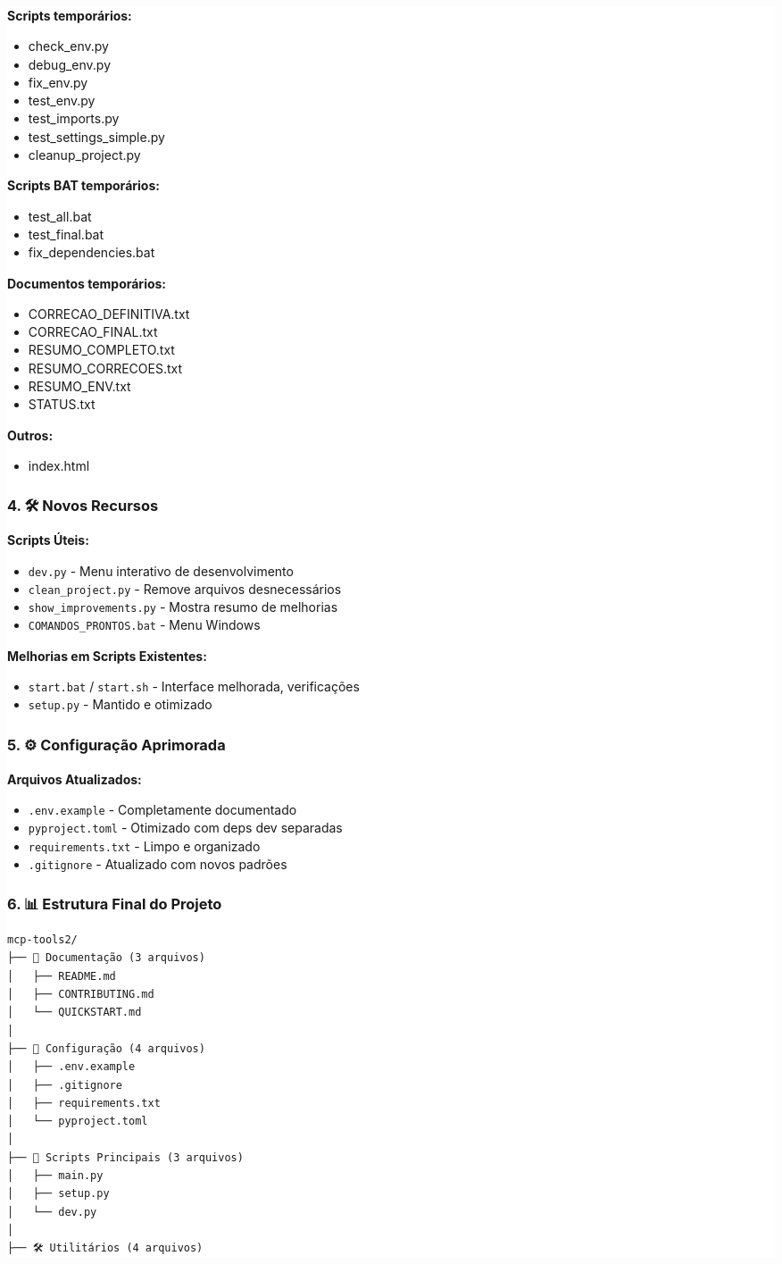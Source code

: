 **Scripts temporários:**
- check_env.py
- debug_env.py
- fix_env.py
- test_env.py
- test_imports.py
- test_settings_simple.py
- cleanup_project.py

**Scripts BAT temporários:**
- test_all.bat
- test_final.bat
- fix_dependencies.bat

**Documentos temporários:**
- CORRECAO_DEFINITIVA.txt
- CORRECAO_FINAL.txt
- RESUMO_COMPLETO.txt
- RESUMO_CORRECOES.txt
- RESUMO_ENV.txt
- STATUS.txt

**Outros:**
- index.html

### 4. 🛠️ Novos Recursos

**Scripts Úteis:**
- `dev.py` - Menu interativo de desenvolvimento
- `clean_project.py` - Remove arquivos desnecessários
- `show_improvements.py` - Mostra resumo de melhorias
- `COMANDOS_PRONTOS.bat` - Menu Windows

**Melhorias em Scripts Existentes:**
- `start.bat` / `start.sh` - Interface melhorada, verificações
- `setup.py` - Mantido e otimizado

### 5. ⚙️ Configuração Aprimorada

**Arquivos Atualizados:**
- `.env.example` - Completamente documentado
- `pyproject.toml` - Otimizado com deps dev separadas
- `requirements.txt` - Limpo e organizado
- `.gitignore` - Atualizado com novos padrões

### 6. 📊 Estrutura Final do Projeto

```
mcp-tools2/
├── 📄 Documentação (3 arquivos)
│   ├── README.md
│   ├── CONTRIBUTING.md
│   └── QUICKSTART.md
│
├── 📄 Configuração (4 arquivos)
│   ├── .env.example
│   ├── .gitignore
│   ├── requirements.txt
│   └── pyproject.toml
│
├── 🚀 Scripts Principais (3 arquivos)
│   ├── main.py
│   ├── setup.py
│   └── dev.py
│
├── 🛠️ Utilitários (4 arquivos)
```
